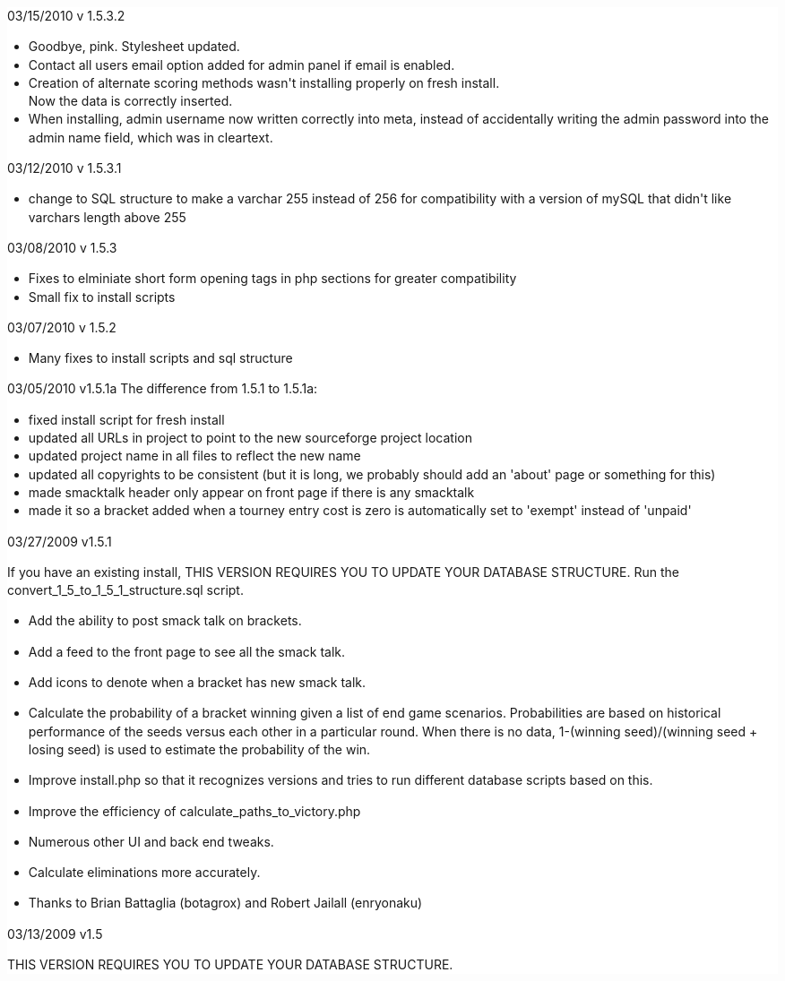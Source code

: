 03/15/2010 v 1.5.3.2
- Goodbye, pink. Stylesheet updated.
- Contact all users email option added for admin panel if email is enabled.
- Creation of alternate scoring methods wasn't installing properly on fresh install.  
  Now the data is correctly inserted.
- When installing, admin username now written correctly into meta, instead of accidentally
  writing the admin password into the admin name field, which was in cleartext.

03/12/2010 v 1.5.3.1
- change to SQL structure to make a varchar 255 instead of 256 for compatibility
  with a version of mySQL that didn't like varchars length above 255

03/08/2010 v 1.5.3
- Fixes to elminiate short form opening tags in php sections for greater compatibility
- Small fix to install scripts

03/07/2010 v 1.5.2
- Many fixes to install scripts and sql structure

03/05/2010 v1.5.1a
The difference from 1.5.1 to 1.5.1a:
- fixed install script for fresh install
- updated all URLs in project to point to the new sourceforge project location
- updated project name in all files to reflect the new name
- updated all copyrights to be consistent (but it is long, we probably should add 
  an 'about' page or something for this)
- made smacktalk header only appear on front page if there is any smacktalk
- made it so a bracket added when a tourney entry cost is zero is automatically 
  set to 'exempt' instead of 'unpaid'

03/27/2009 v1.5.1

If you have an existing install,
THIS VERSION REQUIRES YOU TO UPDATE YOUR DATABASE STRUCTURE.
Run the convert_1_5_to_1_5_1_structure.sql script.

- Add the ability to post smack talk on brackets.
- Add a feed to the front page to see all the smack talk.
- Add icons to denote when a bracket has new smack talk.
- Calculate the probability of a bracket winning given a list of end game scenarios.
  Probabilities are based on historical performance of the seeds versus each other
  in a particular round. When there is no data, 1-(winning seed)/(winning seed +
  losing seed) is used to estimate the probability of the win.
- Improve install.php so that it recognizes versions and tries to run different 
  database scripts based on this.
- Improve the efficiency of calculate_paths_to_victory.php
- Numerous other UI and back end tweaks.
- Calculate eliminations more accurately.

- Thanks to Brian Battaglia (botagrox) and Robert Jailall (enryonaku)


03/13/2009 v1.5

THIS VERSION REQUIRES YOU TO UPDATE YOUR DATABASE STRUCTURE.
